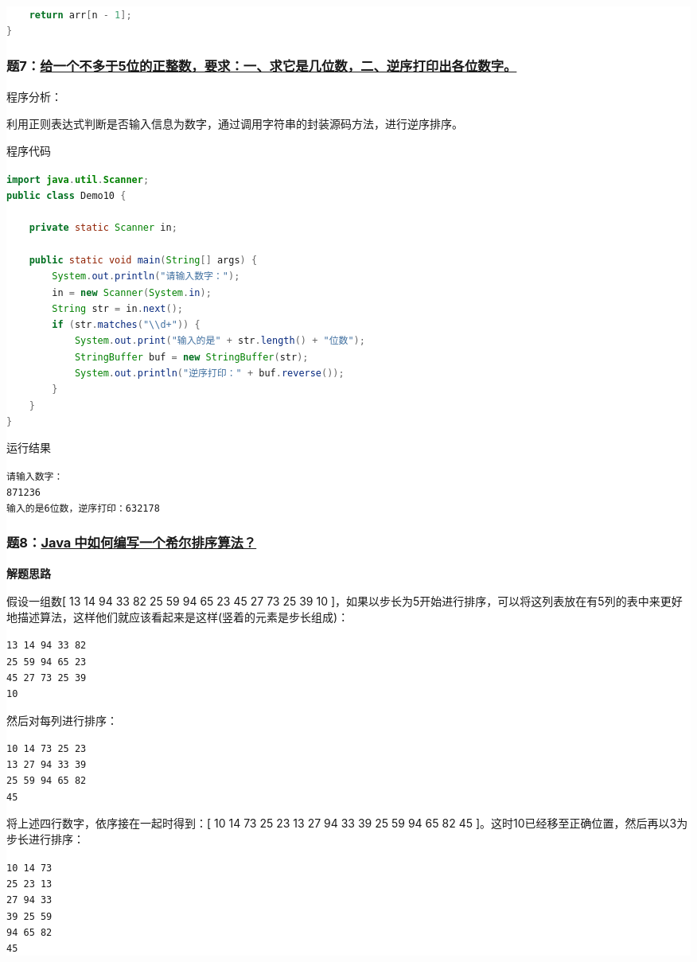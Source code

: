 ```java
	return arr[n - 1];
}
```

### 题7：[给一个不多于5位的正整数，要求：一、求它是几位数，二、逆序打印出各位数字。](/docs/数据结构与算法/最新数据结构与算法面试题及答案附答案汇总.md#题7给一个不多于5位的正整数要求-一求它是几位数二逆序打印出各位数字。)<br/>
程序分析：

利用正则表达式判断是否输入信息为数字，通过调用字符串的封装源码方法，进行逆序排序。

程序代码

```java
import java.util.Scanner;
public class Demo10 {

    private static Scanner in;

	public static void main(String[] args) {
        System.out.println("请输入数字：");
        in = new Scanner(System.in);
        String str = in.next();
        if (str.matches("\\d+")) {
            System.out.print("输入的是" + str.length() + "位数");
            StringBuffer buf = new StringBuffer(str);
            System.out.println("逆序打印：" + buf.reverse());
        }
    }
}
```

运行结果

```shell
请输入数字：
871236
输入的是6位数，逆序打印：632178
```

### 题8：[Java 中如何编写一个希尔排序算法？](/docs/数据结构与算法/最新数据结构与算法面试题及答案附答案汇总.md#题8java-中如何编写一个希尔排序算法)<br/>
**解题思路**

假设一组数[ 13 14 94 33 82 25 59 94 65 23 45 27 73 25 39 10 ]，如果以步长为5开始进行排序，可以将这列表放在有5列的表中来更好地描述算法，这样他们就应该看起来是这样(竖着的元素是步长组成)：
```shell
13 14 94 33 82
25 59 94 65 23
45 27 73 25 39
10
```
然后对每列进行排序：
```shell
10 14 73 25 23
13 27 94 33 39
25 59 94 65 82
45
```
将上述四行数字，依序接在一起时得到：[ 10 14 73 25 23 13 27 94 33 39 25 59 94 65 82 45 ]。这时10已经移至正确位置，然后再以3为步长进行排序：
```shell
10 14 73
25 23 13
27 94 33
39 25 59
94 65 82
45
```